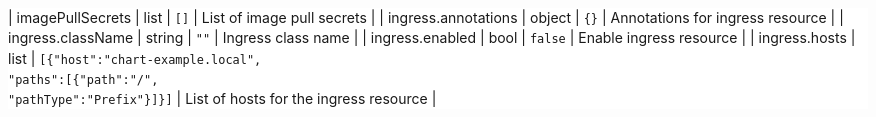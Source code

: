 | imagePullSecrets                                                                                                          | list   | `[]`                                                                                                                                                                                                                                                                                                                                                                                                                                                                                                                                                                                                                                                                                                                                                                                                                                                                                                       | List of image pull secrets                                                                                                                                                             |
| ingress.&ZeroWidthSpace;annotations                                                                                       | object | `{}`                                                                                                                                                                                                                                                                                                                                                                                                                                                                                                                                                                                                                                                                                                                                                                                                                                                                                                       | Annotations for ingress resource                                                                                                                                                       |
| ingress.&ZeroWidthSpace;className                                                                                         | string | `""`                                                                                                                                                                                                                                                                                                                                                                                                                                                                                                                                                                                                                                                                                                                                                                                                                                                                                                       | Ingress class name                                                                                                                                                                     |
| ingress.&ZeroWidthSpace;enabled                                                                                           | bool   | `false`                                                                                                                                                                                                                                                                                                                                                                                                                                                                                                                                                                                                                                                                                                                                                                                                                                                                                                    | Enable ingress resource                                                                                                                                                                |
| ingress.&ZeroWidthSpace;hosts                                                                                             | list   | `[{"host":"chart-example.local",`<br>`"paths":[{"path":"/",`<br>`"pathType":"Prefix"}]}]`                                                                                                                                                                                                                                                                                                                                                                                                                                                                                                                                                                                                                                                                                                                                                                                                                  | List of hosts for the ingress resource                                                                                                                                                 |